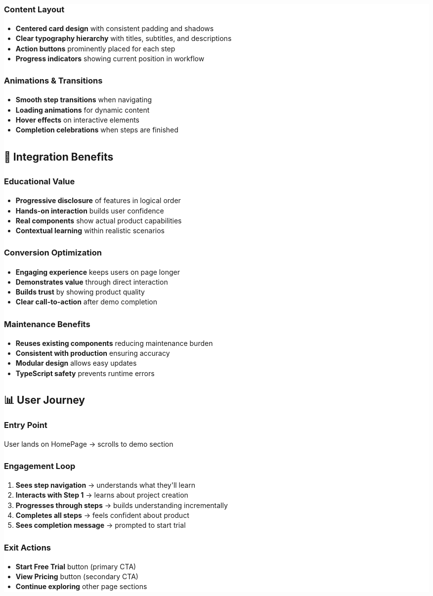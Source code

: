 ### **Content Layout**
- **Centered card design** with consistent padding and shadows
- **Clear typography hierarchy** with titles, subtitles, and descriptions
- **Action buttons** prominently placed for each step
- **Progress indicators** showing current position in workflow

### **Animations & Transitions**
- **Smooth step transitions** when navigating
- **Loading animations** for dynamic content
- **Hover effects** on interactive elements
- **Completion celebrations** when steps are finished

## 🔧 **Integration Benefits**

### **Educational Value**
- **Progressive disclosure** of features in logical order
- **Hands-on interaction** builds user confidence
- **Real components** show actual product capabilities
- **Contextual learning** within realistic scenarios

### **Conversion Optimization**
- **Engaging experience** keeps users on page longer
- **Demonstrates value** through direct interaction
- **Builds trust** by showing product quality
- **Clear call-to-action** after demo completion

### **Maintenance Benefits**
- **Reuses existing components** reducing maintenance burden
- **Consistent with production** ensuring accuracy
- **Modular design** allows easy updates
- **TypeScript safety** prevents runtime errors

## 📊 **User Journey**

### **Entry Point**
User lands on HomePage → scrolls to demo section

### **Engagement Loop**
1. **Sees step navigation** → understands what they'll learn
2. **Interacts with Step 1** → learns about project creation
3. **Progresses through steps** → builds understanding incrementally
4. **Completes all steps** → feels confident about product
5. **Sees completion message** → prompted to start trial

### **Exit Actions**
- **Start Free Trial** button (primary CTA)
- **View Pricing** button (secondary CTA)
- **Continue exploring** other page sections
